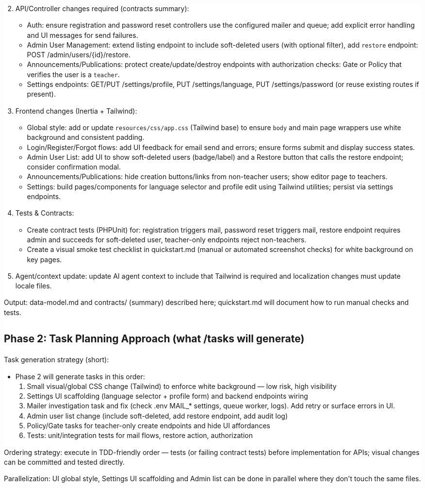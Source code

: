 2. API/Controller changes required (contracts summary):
   - Auth: ensure registration and password reset controllers use the configured mailer and queue; add explicit error handling and UI messages for send failures.
   - Admin User Management: extend listing endpoint to include soft-deleted users (with optional filter), add `restore` endpoint: POST /admin/users/{id}/restore.
   - Announcements/Publications: protect create/update/destroy endpoints with authorization checks: Gate or Policy that verifies the user is a `teacher`.
   - Settings endpoints: GET/PUT /settings/profile, PUT /settings/language, PUT /settings/password (or reuse existing routes if present).

3. Frontend changes (Inertia + Tailwind):
   - Global style: add or update `resources/css/app.css` (Tailwind base) to ensure `body` and main page wrappers use white background and consistent padding.
   - Login/Register/Forgot flows: add UI feedback for email send and errors; ensure forms submit and display success states.
   - Admin User List: add UI to show soft-deleted users (badge/label) and a Restore button that calls the restore endpoint; consider confirmation modal.
   - Announcements/Publications: hide creation buttons/links from non-teacher users; show editor page to teachers.
   - Settings: build pages/components for language selector and profile edit using Tailwind utilities; persist via settings endpoints.

4. Tests & Contracts:
   - Create contract tests (PHPUnit) for: registration triggers mail, password reset triggers mail, restore endpoint requires admin and succeeds for soft-deleted user, teacher-only endpoints reject non-teachers.
   - Create a visual smoke test checklist in quickstart.md (manual or automated screenshot checks) for white background on key pages.

5. Agent/context update: update AI agent context to include that Tailwind is required and localization changes must update locale files.

Output: data-model.md and contracts/ (summary) described here; quickstart.md will document how to run manual checks and tests.

## Phase 2: Task Planning Approach (what /tasks will generate)
Task generation strategy (short):
- Phase 2 will generate tasks in this order:
  1. Small visual/global CSS change (Tailwind) to enforce white background — low risk, high visibility
  2. Settings UI scaffolding (language selector + profile form) and backend endpoints wiring
  3. Mailer investigation task and fix (check .env MAIL_* settings, queue worker, logs). Add retry or surface errors in UI.
  4. Admin user list change (include soft-deleted, add restore endpoint, add audit log)
  5. Policy/Gate tasks for teacher-only create endpoints and hide UI affordances
  6. Tests: unit/integration tests for mail flows, restore action, authorization

Ordering strategy: execute in TDD-friendly order — tests (or failing contract tests) before implementation for APIs; visual changes can be committed and tested directly.

Parallelization: UI global style, Settings UI scaffolding and Admin list can be done in parallel where they don't touch the same files.
